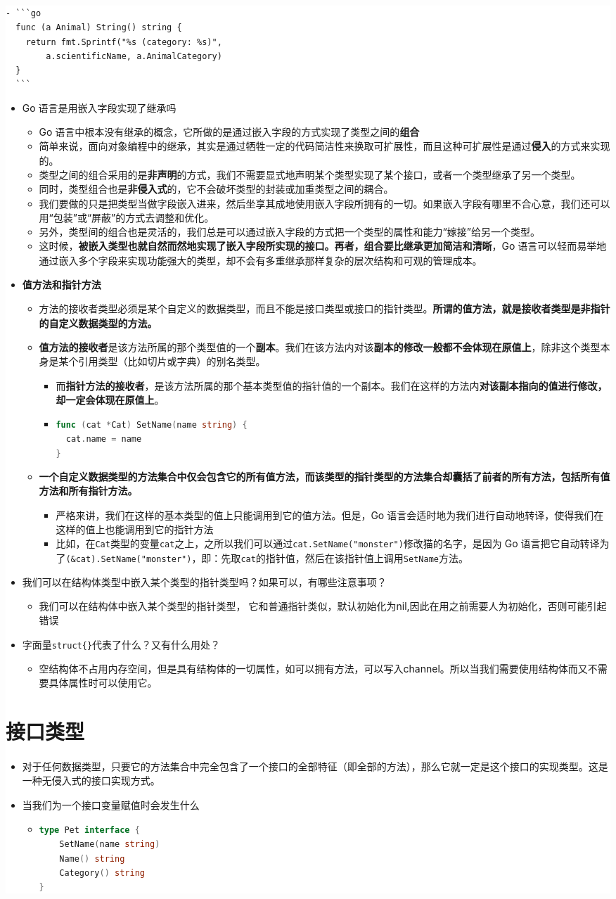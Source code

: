     - ```go
      func (a Animal) String() string {
      	return fmt.Sprintf("%s (category: %s)",
      		a.scientificName, a.AnimalCategory)
      }
      ```

- Go 语言是用嵌入字段实现了继承吗

  - Go 语言中根本没有继承的概念，它所做的是通过嵌入字段的方式实现了类型之间的**组合**		
  - 简单来说，面向对象编程中的继承，其实是通过牺牲一定的代码简洁性来换取可扩展性，而且这种可扩展性是通过**侵入**的方式来实现的。
  - 类型之间的组合采用的是**非声明**的方式，我们不需要显式地声明某个类型实现了某个接口，或者一个类型继承了另一个类型。
  - 同时，类型组合也是**非侵入式**的，它不会破坏类型的封装或加重类型之间的耦合。
  - 我们要做的只是把类型当做字段嵌入进来，然后坐享其成地使用嵌入字段所拥有的一切。如果嵌入字段有哪里不合心意，我们还可以用“包装”或“屏蔽”的方式去调整和优化。
  - 另外，类型间的组合也是灵活的，我们总是可以通过嵌入字段的方式把一个类型的属性和能力“嫁接”给另一个类型。
  - 这时候，**被嵌入类型也就自然而然地实现了嵌入字段所实现的接口。**再者，组合要比继承**更加简洁和清晰**，Go 语言可以轻而易举地通过嵌入多个字段来实现功能强大的类型，却不会有多重继承那样复杂的层次结构和可观的管理成本。

- **值方法和指针方法**

  - 方法的接收者类型必须是某个自定义的数据类型，而且不能是接口类型或接口的指针类型。**所谓的值方法，就是接收者类型是非指针的自定义数据类型的方法。**

  - **值方法的接收者**是该方法所属的那个类型值的一个**副本**。我们在该方法内对该**副本的修改一般都不会体现在原值上**，除非这个类型本身是某个引用类型（比如切片或字典）的别名类型。

    - 而**指针方法的接收者**，是该方法所属的那个基本类型值的指针值的一个副本。我们在这样的方法内**对该副本指向的值进行修改，却一定会体现在原值上**。

    - ```go
      func (cat *Cat) SetName(name string) {
      	cat.name = name
      }
      ```

  - **一个自定义数据类型的方法集合中仅会包含它的所有值方法，而该类型的指针类型的方法集合却囊括了前者的所有方法，包括所有值方法和所有指针方法。**

    - 严格来讲，我们在这样的基本类型的值上只能调用到它的值方法。但是，Go 语言会适时地为我们进行自动地转译，使得我们在这样的值上也能调用到它的指针方法
    - 比如，在`Cat`类型的变量`cat`之上，之所以我们可以通过`cat.SetName("monster")`修改猫的名字，是因为 Go 语言把它自动转译为了`(&cat).SetName("monster")`，即：先取`cat`的指针值，然后在该指针值上调用`SetName`方法。

- 我们可以在结构体类型中嵌入某个类型的指针类型吗？如果可以，有哪些注意事项？

  - 我们可以在结构体中嵌入某个类型的指针类型， 它和普通指针类似，默认初始化为nil,因此在用之前需要人为初始化，否则可能引起错误

- 字面量`struct{}`代表了什么？又有什么用处？

  - 空结构体不占用内存空间，但是具有结构体的一切属性，如可以拥有方法，可以写入channel。所以当我们需要使用结构体而又不需要具体属性时可以使用它。



# 接口类型

- 对于任何数据类型，只要它的方法集合中完全包含了一个接口的全部特征（即全部的方法），那么它就一定是这个接口的实现类型。这是一种无侵入式的接口实现方式。

- 当我们为一个接口变量赋值时会发生什么

  - ```go
    type Pet interface {
    	SetName(name string)
    	Name() string
    	Category() string
    }
    